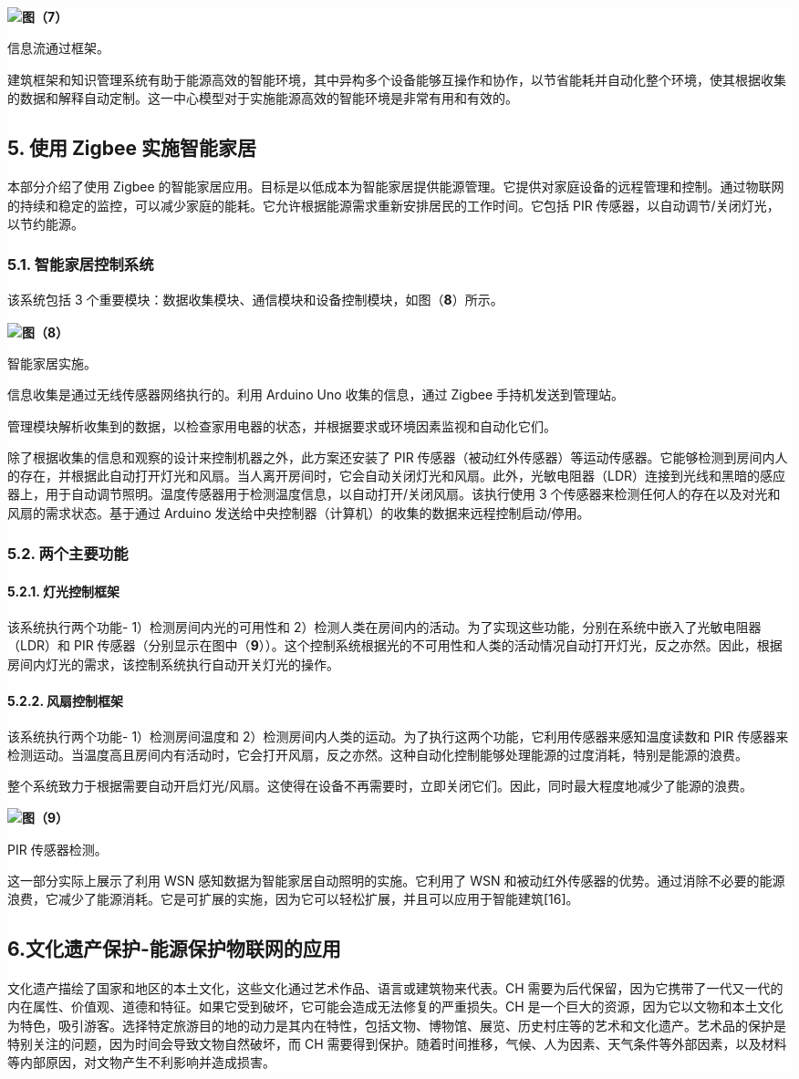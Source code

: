 ![](img/9781681088624-C4_F7.jpg)**图（7）**

信息流通过框架。

建筑框架和知识管理系统有助于能源高效的智能环境，其中异构多个设备能够互操作和协作，以节省能耗并自动化整个环境，使其根据收集的数据和解释自动定制。这一中心模型对于实施能源高效的智能环境是非常有用和有效的。

## 5\. 使用 Zigbee 实施智能家居

本部分介绍了使用 Zigbee 的智能家居应用。目标是以低成本为智能家居提供能源管理。它提供对家庭设备的远程管理和控制。通过物联网的持续和稳定的监控，可以减少家庭的能耗。它允许根据能源需求重新安排居民的工作时间。它包括 PIR 传感器，以自动调节/关闭灯光，以节约能源。

### 5.1\. 智能家居控制系统

该系统包括 3 个重要模块：数据收集模块、通信模块和设备控制模块，如图（**8**）所示。

![](img/9781681088624-C4_F8.jpg)**图（8）**

智能家居实施。

信息收集是通过无线传感器网络执行的。利用 Arduino Uno 收集的信息，通过 Zigbee 手持机发送到管理站。

管理模块解析收集到的数据，以检查家用电器的状态，并根据要求或环境因素监视和自动化它们。

除了根据收集的信息和观察的设计来控制机器之外，此方案还安装了 PIR 传感器（被动红外传感器）等运动传感器。它能够检测到房间内人的存在，并根据此自动打开灯光和风扇。当人离开房间时，它会自动关闭灯光和风扇。此外，光敏电阻器（LDR）连接到光线和黑暗的感应器上，用于自动调节照明。温度传感器用于检测温度信息，以自动打开/关闭风扇。该执行使用 3 个传感器来检测任何人的存在以及对光和风扇的需求状态。基于通过 Arduino 发送给中央控制器（计算机）的收集的数据来远程控制启动/停用。

### 5.2\. 两个主要功能

#### 5.2.1\. 灯光控制框架

该系统执行两个功能- 1）检测房间内光的可用性和 2）检测人类在房间内的活动。为了实现这些功能，分别在系统中嵌入了光敏电阻器（LDR）和 PIR 传感器（分别显示在图中（**9**））。这个控制系统根据光的不可用性和人类的活动情况自动打开灯光，反之亦然。因此，根据房间内灯光的需求，该控制系统执行自动开关灯光的操作。

#### 5.2.2\. 风扇控制框架

该系统执行两个功能- 1）检测房间温度和 2）检测房间内人类的运动。为了执行这两个功能，它利用传感器来感知温度读数和 PIR 传感器来检测运动。当温度高且房间内有活动时，它会打开风扇，反之亦然。这种自动化控制能够处理能源的过度消耗，特别是能源的浪费。

整个系统致力于根据需要自动开启灯光/风扇。这使得在设备不再需要时，立即关闭它们。因此，同时最大程度地减少了能源的浪费。

![](img/9781681088624-C4_F9.jpg)**图（9）**

PIR 传感器检测。

这一部分实际上展示了利用 WSN 感知数据为智能家居自动照明的实施。它利用了 WSN 和被动红外传感器的优势。通过消除不必要的能源浪费，它减少了能源消耗。它是可扩展的实施，因为它可以轻松扩展，并且可以应用于智能建筑[16]。

## 6\.文化遗产保护-能源保护物联网的应用

文化遗产描绘了国家和地区的本土文化，这些文化通过艺术作品、语言或建筑物来代表。CH 需要为后代保留，因为它携带了一代又一代的内在属性、价值观、道德和特征。如果它受到破坏，它可能会造成无法修复的严重损失。CH 是一个巨大的资源，因为它以文物和本土文化为特色，吸引游客。选择特定旅游目的地的动力是其内在特性，包括文物、博物馆、展览、历史村庄等的艺术和文化遗产。艺术品的保护是特别关注的问题，因为时间会导致文物自然破坏，而 CH 需要得到保护。随着时间推移，气候、人为因素、天气条件等外部因素，以及材料等内部原因，对文物产生不利影响并造成损害。
